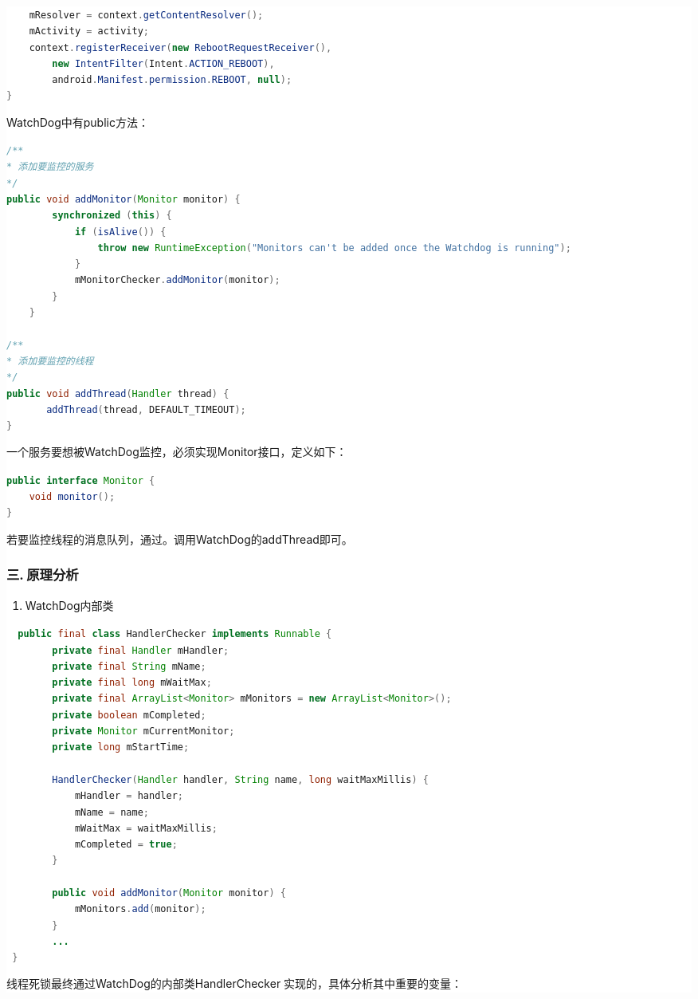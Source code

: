 ```java
    mResolver = context.getContentResolver();
    mActivity = activity;
    context.registerReceiver(new RebootRequestReceiver(),
        new IntentFilter(Intent.ACTION_REBOOT),
        android.Manifest.permission.REBOOT, null);
}
```

WatchDog中有public方法：
```java
/**
* 添加要监控的服务
*/
public void addMonitor(Monitor monitor) {
        synchronized (this) {
            if (isAlive()) {
                throw new RuntimeException("Monitors can't be added once the Watchdog is running");
            }
            mMonitorChecker.addMonitor(monitor);
        }
    }

/**
* 添加要监控的线程
*/
public void addThread(Handler thread) {
       addThread(thread, DEFAULT_TIMEOUT);
}
```
一个服务要想被WatchDog监控，必须实现Monitor接口，定义如下：
```java
public interface Monitor {
    void monitor();
}
```

若要监控线程的消息队列，通过。调用WatchDog的addThread即可。

### 三. 原理分析

1. WatchDog内部类
```java
  public final class HandlerChecker implements Runnable {
        private final Handler mHandler;
        private final String mName;
        private final long mWaitMax;
        private final ArrayList<Monitor> mMonitors = new ArrayList<Monitor>();
        private boolean mCompleted;
        private Monitor mCurrentMonitor;
        private long mStartTime;

        HandlerChecker(Handler handler, String name, long waitMaxMillis) {
            mHandler = handler;
            mName = name;
            mWaitMax = waitMaxMillis;
            mCompleted = true;
        }

        public void addMonitor(Monitor monitor) {
            mMonitors.add(monitor);
        }
        ...
 }
```
线程死锁最终通过WatchDog的内部类HandlerChecker 实现的，具体分析其中重要的变量：
